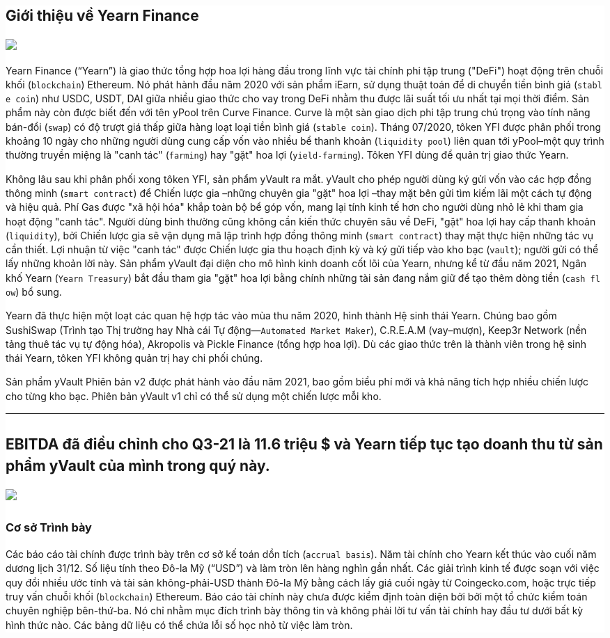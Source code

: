 
## Giới thiệu về Yearn Finance

![](./image1.png?w=1456&h=733)

Yearn Finance (“Yearn”) là giao thức tổng hợp hoa lợi hàng đầu trong lĩnh vực tài chính phi tập trung ("DeFi") hoạt động trên chuỗi khối (`blockchain`) Ethereum. Nó phát hành đầu năm 2020 với sản phẩm iEarn, sử dụng thuật toán để di chuyển tiền bình giá (`stable coin`) như USDC, USDT, DAI giữa nhiều giao thức cho vay trong DeFi nhằm thu được lãi suất tối ưu nhất tại mọi thời điểm. Sản phẩm này còn được biết đến với tên yPool trên Curve&nbsp;Finance. Curve là một sàn giao dịch phi tập trung chú trọng vào tính năng bán-đổi (`swap`) có độ trượt giá thấp giữa hàng loạt loại tiền bình giá (`stable coin`). Tháng 07/2020, tôken YFI được phân phối trong khoảng 10 ngày cho những người dùng cung cấp vốn vào nhiều bể thanh khoản (`liquidity pool`) liên quan tới yPool–một quy trình thường truyền miệng là "canh tác" (`farming`) hay "gặt" hoa lợi (`yield-farming`). Tôken YFI dùng để quản trị giao thức Yearn.

Không lâu sau khi phân phối xong tôken YFI, sản phẩm yVault ra mắt. yVault cho phép người dùng ký gửi vốn vào các hợp đồng thông minh (`smart contract`) để Chiến lược gia –những chuyên gia "gặt" hoa lợi –thay mặt bên gửi tìm kiếm lãi một cách tự động và hiệu quả. Phí Gas được "xã hội hóa" khắp toàn bộ bể góp vốn, mang lại tính kinh tế hơn cho người dùng nhỏ lẻ khi tham gia hoạt động "canh tác". Người dùng bình thường cũng không cần kiến thức chuyên sâu về DeFi, "gặt" hoa lợi hay cấp thanh khoản (`liquidity`), bởi Chiến lược gia sẽ vận dụng mã lập trình hợp đồng thông minh (`smart contract`) thay mặt thực hiện những tác vụ cần thiết. Lợi nhuận từ việc "canh tác" được Chiến lược gia thu hoạch định kỳ và ký gửi tiếp vào kho bạc (`vault`); người gửi có thể lấy những khoản lời này. Sản phẩm yVault đại diện cho mô hình kinh doanh cốt lõi của Yearn, nhưng kể từ đầu năm 2021, Ngân khố Yearn (`Yearn Treasury`) bắt đầu tham gia "gặt" hoa lợi bằng chính những tài sản đang nắm giữ để tạo thêm dòng tiền (`cash flow`) bổ sung.

Yearn đã thực hiện một loạt các quan hệ hợp tác vào mùa thu năm 2020, hình thành Hệ sinh thái Yearn. Chúng bao gồm SushiSwap (Trình tạo Thị trường hay Nhà cái Tự động—`Automated Market Maker`), C.R.E.A.M (vay–mượn), Keep3r Network (nền tảng thuê tác vụ tự động hóa), Akropolis và Pickle Finance (tổng hợp hoa lợi). Dù các giao thức trên là thành viên trong hệ sinh thái Yearn, tôken YFI không quản trị hay chi phối chúng.

Sản phẩm yVault Phiên bản v2 được phát hành vào đầu năm 2021, bao gồm biểu phí mới và khả năng tích hợp nhiều chiến lược cho từng kho bạc. Phiên bản yVault v1 chỉ có thể sử dụng một chiến lược mỗi kho.

---

## EBITDA đã điều chỉnh cho **Q3-21 là 11.6 triệu $** và Yearn tiếp tục tạo doanh thu từ sản phẩm yVault của mình trong quý này.

![](./image2.jpg?w=613&h=706)

### Cơ sở Trình bày

Các báo cáo tài chính được trình bày trên cơ sở kế toán dồn tích (`accrual basis`). Năm tài chính cho Yearn kết thúc vào cuối năm dương lịch 31/12. Số liệu tính theo Đô-la Mỹ (“USD”) và làm tròn lên hàng nghìn gần nhất. Các giải trình kinh tế được soạn với việc quy đổi nhiều ước tính và tài sản không-phải-USD thành Đô-la Mỹ bằng cách lấy giá cuối ngày từ Coingecko.com, hoặc trực tiếp truy vấn chuỗi khối (`blockchain`) Ethereum. Báo cáo tài chính này chưa được kiểm định toàn diện bởi bởi một tổ chức kiểm toán chuyên nghiệp bên-thứ-ba. Nó chỉ nhằm mục đích trình bày thông tin và không phải lời tư vấn tài chính hay đầu tư dưới bất kỳ hình thức nào. Các bảng dữ liệu có thể chứa lỗi số học nhỏ từ việc làm tròn.
